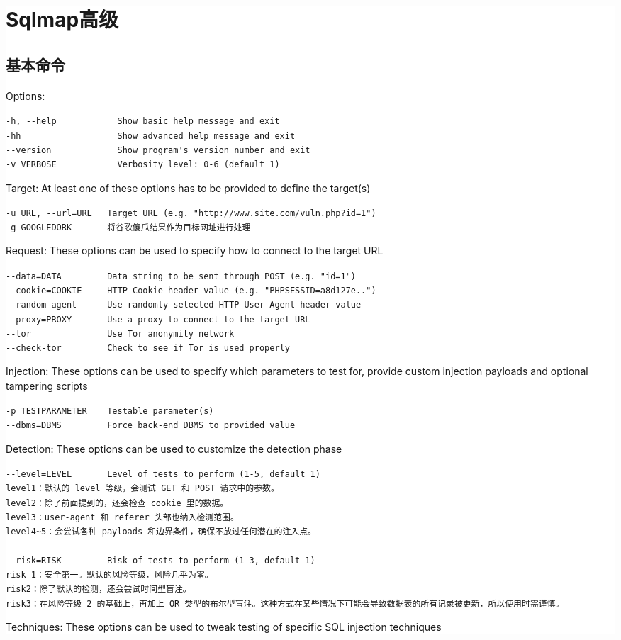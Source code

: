 # Sqlmap高级

## 基本命令

Options:

```
-h, --help            Show basic help message and exit
-hh                   Show advanced help message and exit
--version             Show program's version number and exit
-v VERBOSE            Verbosity level: 0-6 (default 1)
```

 Target:
    At least one of these options has to be provided to define the
    target(s)

    -u URL, --url=URL   Target URL (e.g. "http://www.site.com/vuln.php?id=1")
    -g GOOGLEDORK       将谷歌傻瓜结果作为目标网址进行处理

 Request:
    These options can be used to specify how to connect to the target URL

    --data=DATA         Data string to be sent through POST (e.g. "id=1")
    --cookie=COOKIE     HTTP Cookie header value (e.g. "PHPSESSID=a8d127e..")
    --random-agent      Use randomly selected HTTP User-Agent header value
    --proxy=PROXY       Use a proxy to connect to the target URL
    --tor               Use Tor anonymity network
    --check-tor         Check to see if Tor is used properly

 Injection:
    These options can be used to specify which parameters to test for,
    provide custom injection payloads and optional tampering scripts

    -p TESTPARAMETER    Testable parameter(s)
    --dbms=DBMS         Force back-end DBMS to provided value

 Detection:
    These options can be used to customize the detection phase

    --level=LEVEL       Level of tests to perform (1-5, default 1)
    level1：默认的 level 等级，会测试 GET 和 POST 请求中的参数。
    level2：除了前面提到的，还会检查 cookie 里的数据。
    level3：user-agent 和 referer 头部也纳入检测范围。
    level4~5：会尝试各种 payloads 和边界条件，确保不放过任何潜在的注入点。
    
    --risk=RISK         Risk of tests to perform (1-3, default 1)
    risk 1：安全第一。默认的风险等级，风险几乎为零。
    risk2：除了默认的检测，还会尝试时间型盲注。
    risk3：在风险等级 2 的基础上，再加上 OR 类型的布尔型盲注。这种方式在某些情况下可能会导致数据表的所有记录被更新，所以使用时需谨慎。

 Techniques:
    These options can be used to tweak testing of specific SQL injection
    techniques
